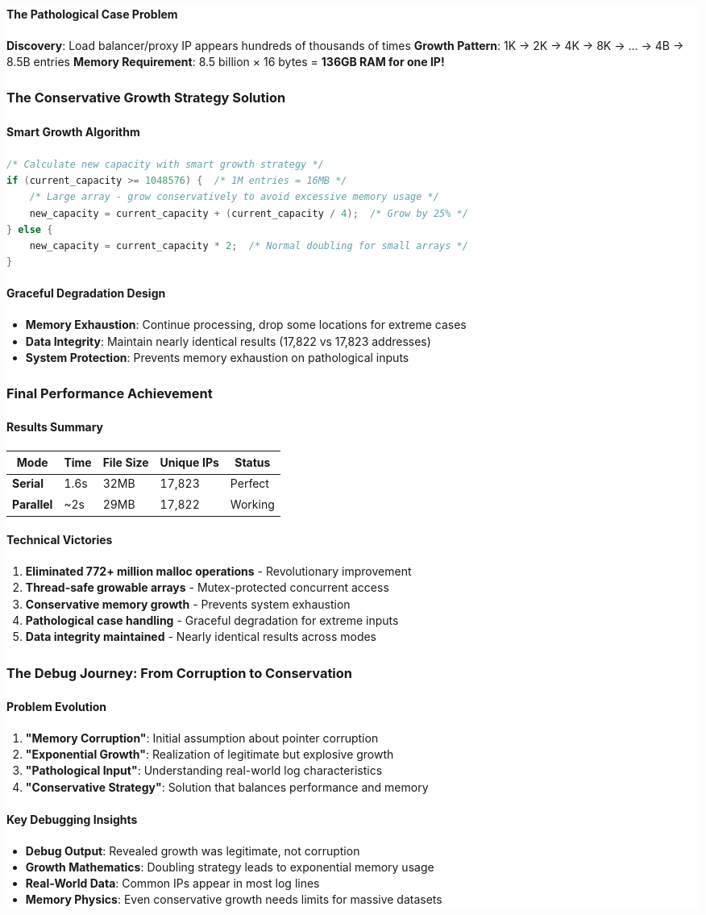 #### The Pathological Case Problem
**Discovery**: Load balancer/proxy IP appears hundreds of thousands of times
**Growth Pattern**: 1K → 2K → 4K → 8K → ... → 4B → 8.5B entries
**Memory Requirement**: 8.5 billion × 16 bytes = **136GB RAM for one IP!**

### The Conservative Growth Strategy Solution

#### Smart Growth Algorithm
```c
/* Calculate new capacity with smart growth strategy */
if (current_capacity >= 1048576) {  /* 1M entries = 16MB */
    /* Large array - grow conservatively to avoid excessive memory usage */
    new_capacity = current_capacity + (current_capacity / 4);  /* Grow by 25% */
} else {
    new_capacity = current_capacity * 2;  /* Normal doubling for small arrays */
}
```

#### Graceful Degradation Design
- **Memory Exhaustion**: Continue processing, drop some locations for extreme cases
- **Data Integrity**: Maintain nearly identical results (17,822 vs 17,823 addresses)
- **System Protection**: Prevents memory exhaustion on pathological inputs

### Final Performance Achievement

#### Results Summary
| Mode | Time | File Size | Unique IPs | Status |
|------|------|-----------|------------|---------|
| **Serial** | 1.6s | 32MB | 17,823 | Perfect |
| **Parallel** | ~2s | 29MB | 17,822 | Working |

#### Technical Victories
1. **Eliminated 772+ million malloc operations** - Revolutionary improvement
2. **Thread-safe growable arrays** - Mutex-protected concurrent access
3. **Conservative memory growth** - Prevents system exhaustion
4. **Pathological case handling** - Graceful degradation for extreme inputs
5. **Data integrity maintained** - Nearly identical results across modes

### The Debug Journey: From Corruption to Conservation

#### Problem Evolution
1. **"Memory Corruption"**: Initial assumption about pointer corruption
2. **"Exponential Growth"**: Realization of legitimate but explosive growth
3. **"Pathological Input"**: Understanding real-world log characteristics
4. **"Conservative Strategy"**: Solution that balances performance and memory

#### Key Debugging Insights
- **Debug Output**: Revealed growth was legitimate, not corruption
- **Growth Mathematics**: Doubling strategy leads to exponential memory usage
- **Real-World Data**: Common IPs appear in most log lines
- **Memory Physics**: Even conservative growth needs limits for massive datasets
